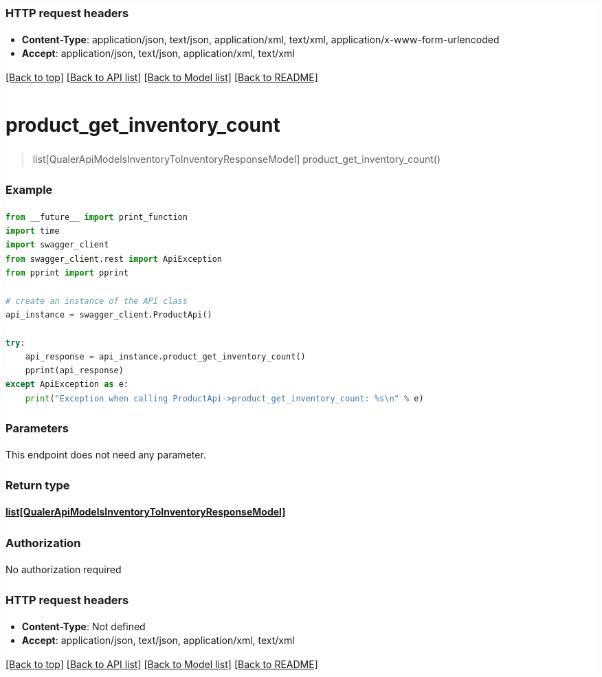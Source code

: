 ### HTTP request headers

 - **Content-Type**: application/json, text/json, application/xml, text/xml, application/x-www-form-urlencoded
 - **Accept**: application/json, text/json, application/xml, text/xml

[[Back to top]](#) [[Back to API list]](../README.md#documentation-for-api-endpoints) [[Back to Model list]](../README.md#documentation-for-models) [[Back to README]](../README.md)

# **product_get_inventory_count**
> list[QualerApiModelsInventoryToInventoryResponseModel] product_get_inventory_count()



### Example
```python
from __future__ import print_function
import time
import swagger_client
from swagger_client.rest import ApiException
from pprint import pprint

# create an instance of the API class
api_instance = swagger_client.ProductApi()

try:
    api_response = api_instance.product_get_inventory_count()
    pprint(api_response)
except ApiException as e:
    print("Exception when calling ProductApi->product_get_inventory_count: %s\n" % e)
```

### Parameters
This endpoint does not need any parameter.

### Return type

[**list[QualerApiModelsInventoryToInventoryResponseModel]**](QualerApiModelsInventoryToInventoryResponseModel.md)

### Authorization

No authorization required

### HTTP request headers

 - **Content-Type**: Not defined
 - **Accept**: application/json, text/json, application/xml, text/xml

[[Back to top]](#) [[Back to API list]](../README.md#documentation-for-api-endpoints) [[Back to Model list]](../README.md#documentation-for-models) [[Back to README]](../README.md)
